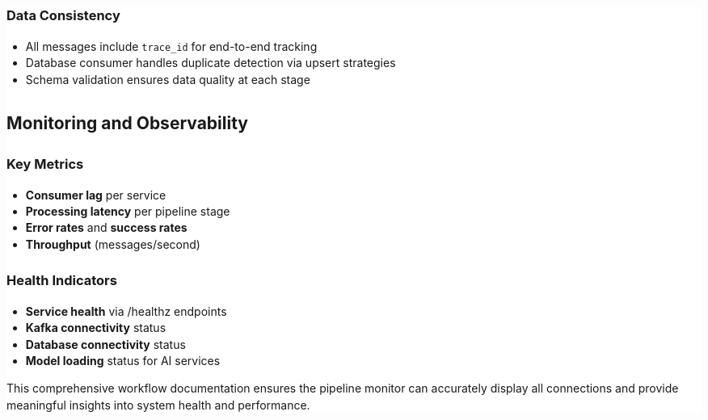 ### Data Consistency
- All messages include `trace_id` for end-to-end tracking
- Database consumer handles duplicate detection via upsert strategies
- Schema validation ensures data quality at each stage

## Monitoring and Observability

### Key Metrics
- **Consumer lag** per service
- **Processing latency** per pipeline stage
- **Error rates** and **success rates**
- **Throughput** (messages/second)

### Health Indicators
- **Service health** via /healthz endpoints
- **Kafka connectivity** status
- **Database connectivity** status
- **Model loading** status for AI services

This comprehensive workflow documentation ensures the pipeline monitor can accurately display all connections and provide meaningful insights into system health and performance.